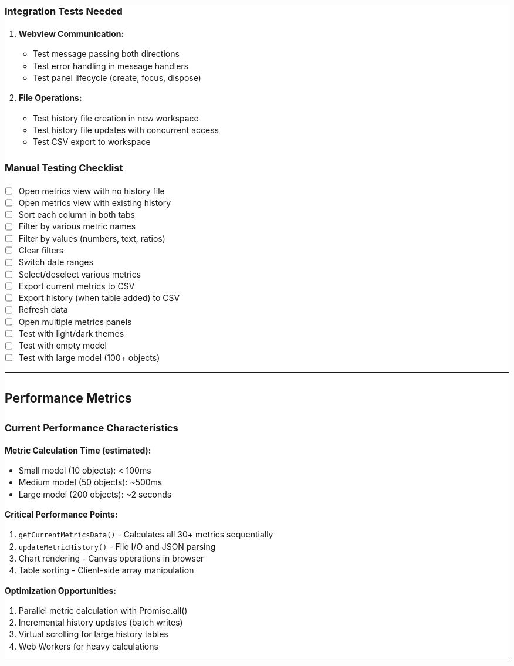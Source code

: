 ### Integration Tests Needed
1. **Webview Communication:**
   - Test message passing both directions
   - Test error handling in message handlers
   - Test panel lifecycle (create, focus, dispose)

2. **File Operations:**
   - Test history file creation in new workspace
   - Test history file updates with concurrent access
   - Test CSV export to workspace

### Manual Testing Checklist
- [ ] Open metrics view with no history file
- [ ] Open metrics view with existing history
- [ ] Sort each column in both tabs
- [ ] Filter by various metric names
- [ ] Filter by values (numbers, text, ratios)
- [ ] Clear filters
- [ ] Switch date ranges
- [ ] Select/deselect various metrics
- [ ] Export current metrics to CSV
- [ ] Export history (when table added) to CSV
- [ ] Refresh data
- [ ] Open multiple metrics panels
- [ ] Test with light/dark themes
- [ ] Test with empty model
- [ ] Test with large model (100+ objects)

---

## Performance Metrics

### Current Performance Characteristics

**Metric Calculation Time (estimated):**
- Small model (10 objects): < 100ms
- Medium model (50 objects): ~500ms
- Large model (200 objects): ~2 seconds

**Critical Performance Points:**
1. `getCurrentMetricsData()` - Calculates all 30+ metrics sequentially
2. `updateMetricHistory()` - File I/O and JSON parsing
3. Chart rendering - Canvas operations in browser
4. Table sorting - Client-side array manipulation

**Optimization Opportunities:**
1. Parallel metric calculation with Promise.all()
2. Incremental history updates (batch writes)
3. Virtual scrolling for large history tables
4. Web Workers for heavy calculations

---
